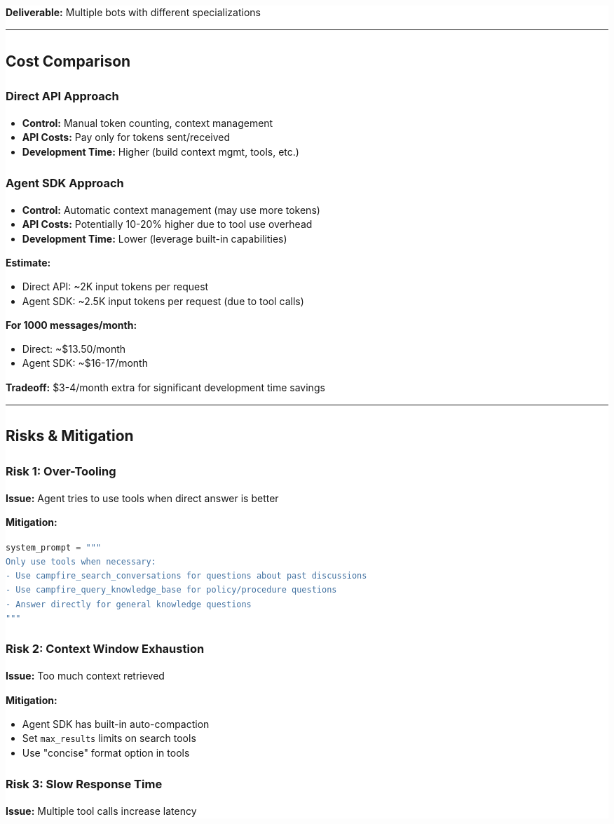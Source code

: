 **Deliverable:** Multiple bots with different specializations

---

## Cost Comparison

### Direct API Approach
- **Control:** Manual token counting, context management
- **API Costs:** Pay only for tokens sent/received
- **Development Time:** Higher (build context mgmt, tools, etc.)

### Agent SDK Approach
- **Control:** Automatic context management (may use more tokens)
- **API Costs:** Potentially 10-20% higher due to tool use overhead
- **Development Time:** Lower (leverage built-in capabilities)

**Estimate:**
- Direct API: ~2K input tokens per request
- Agent SDK: ~2.5K input tokens per request (due to tool calls)

**For 1000 messages/month:**
- Direct: ~$13.50/month
- Agent SDK: ~$16-17/month

**Tradeoff:** $3-4/month extra for significant development time savings

---

## Risks & Mitigation

### Risk 1: Over-Tooling
**Issue:** Agent tries to use tools when direct answer is better

**Mitigation:**
```python
system_prompt = """
Only use tools when necessary:
- Use campfire_search_conversations for questions about past discussions
- Use campfire_query_knowledge_base for policy/procedure questions
- Answer directly for general knowledge questions
"""
```

### Risk 2: Context Window Exhaustion
**Issue:** Too much context retrieved

**Mitigation:**
- Agent SDK has built-in auto-compaction
- Set `max_results` limits on search tools
- Use "concise" format option in tools

### Risk 3: Slow Response Time
**Issue:** Multiple tool calls increase latency

